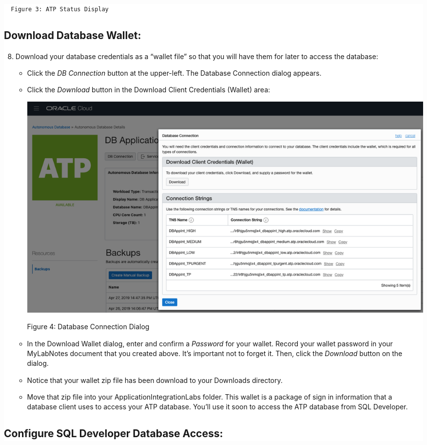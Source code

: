       Figure 3: ATP Status Display

## Download Database Wallet:

8.  Download your database credentials as a “wallet file” so that you
    will have them for later to access the database:

     - Click the *DB Connection* button at the upper-left. The Database
    Connection dialog appears.

    - Click the *Download* button in the Download Client Credentials
    (Wallet) area:

      ![](./media/image8.png)

      Figure 4: Database Connection Dialog

    - In the Download Wallet dialog, enter and confirm a *Password* for
    your wallet. Record your wallet password in your MyLabNotes document
    that you created above. It’s important not to forget it. Then, click
    the *Download* button on the dialog.

    - Notice that your wallet zip file has been download to your Downloads
    directory.

    - Move that zip file into your ApplicationIntegrationLabs folder. This
    wallet is a package of sign in information that a database client
    uses to access your ATP database. You’ll use it soon to access the
    ATP database from SQL Developer.

## Configure SQL Developer Database Access:
